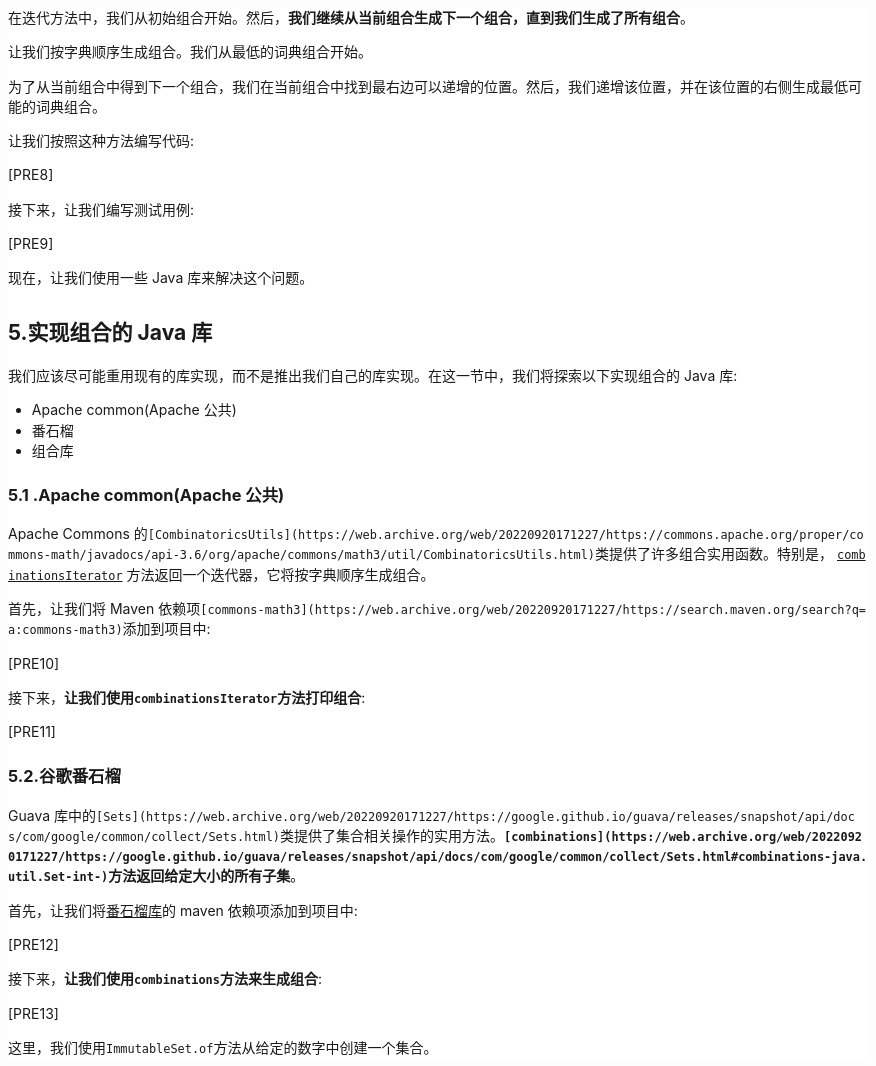 在迭代方法中，我们从初始组合开始。然后，**我们继续从当前组合生成下一个组合，直到我们生成了所有组合**。

让我们按字典顺序生成组合。我们从最低的词典组合开始。

为了从当前组合中得到下一个组合，我们在当前组合中找到最右边可以递增的位置。然后，我们递增该位置，并在该位置的右侧生成最低可能的词典组合。

让我们按照这种方法编写代码:

[PRE8]

接下来，让我们编写测试用例:

[PRE9]

现在，让我们使用一些 Java 库来解决这个问题。

## 5.实现组合的 Java 库

我们应该尽可能重用现有的库实现，而不是推出我们自己的库实现。在这一节中，我们将探索以下实现组合的 Java 库:

*   Apache common(Apache 公共)
*   番石榴
*   组合库

### 5.1 .Apache common(Apache 公共)

Apache Commons 的`[CombinatoricsUtils](https://web.archive.org/web/20220920171227/https://commons.apache.org/proper/commons-math/javadocs/api-3.6/org/apache/commons/math3/util/CombinatoricsUtils.html)`类提供了许多组合实用函数。特别是， [`combinationsIterator`](https://web.archive.org/web/20220920171227/https://commons.apache.org/proper/commons-math/javadocs/api-3.6/org/apache/commons/math3/util/CombinatoricsUtils.html#combinationsIterator(int,%20int)) 方法返回一个迭代器，它将按字典顺序生成组合。

首先，让我们将 Maven 依赖项`[commons-math3](https://web.archive.org/web/20220920171227/https://search.maven.org/search?q=a:commons-math3)`添加到项目中:

[PRE10]

接下来，**让我们使用`combinationsIterator`方法打印组合**:

[PRE11]

### 5.2.谷歌番石榴

Guava 库中的`[Sets](https://web.archive.org/web/20220920171227/https://google.github.io/guava/releases/snapshot/api/docs/com/google/common/collect/Sets.html)`类提供了集合相关操作的实用方法。**`[combinations](https://web.archive.org/web/20220920171227/https://google.github.io/guava/releases/snapshot/api/docs/com/google/common/collect/Sets.html#combinations-java.util.Set-int-)`方法返回给定大小的所有子集**。

首先，让我们将[番石榴库](https://web.archive.org/web/20220920171227/https://search.maven.org/search?q=g:com.google.guava%20a:guava)的 maven 依赖项添加到项目中:

[PRE12]

接下来，**让我们使用`combinations`方法来生成组合**:

[PRE13]

这里，我们使用`ImmutableSet.of`方法从给定的数字中创建一个集合。

